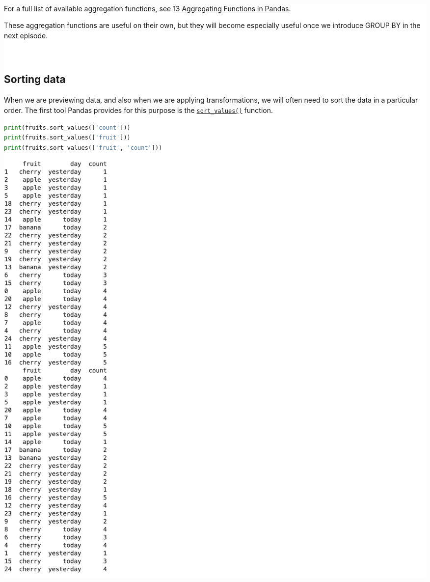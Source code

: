 For a full list of available aggregation functions, see [13 Aggregating Functions in Pandas](https://cmdlinetips.com/2019/10/pandas-groupby-13-functions-to-aggregate/).

These aggregation functions are useful on their own, but they will become especially useful once we introduce GROUP BY in the next episode. 

<br>

## Sorting data

When we are previewing data, and also when we are applying transformations, we will often need to sort the data in a particular order. The first tool Pandas provides for this purpose is the [`sort_values()`](https://pandas.pydata.org/docs/reference/api/pandas.DataFrame.sort_values.html) function. 

```python
print(fruits.sort_values(['count']))
print(fruits.sort_values(['fruit']))
print(fruits.sort_values(['fruit', 'count']))

```

![Sorting with Pandas sort_value() function](img/pandas-sort-value.png)
